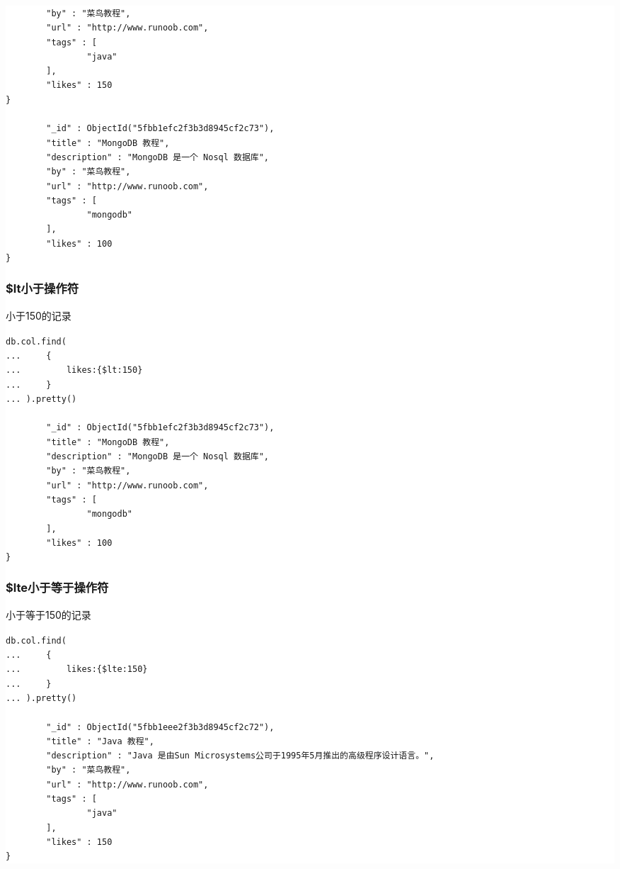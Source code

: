 ```mongodb
        "by" : "菜鸟教程",
        "url" : "http://www.runoob.com",
        "tags" : [
                "java"
        ],
        "likes" : 150
}

        "_id" : ObjectId("5fbb1efc2f3b3d8945cf2c73"),
        "title" : "MongoDB 教程",
        "description" : "MongoDB 是一个 Nosql 数据库",
        "by" : "菜鸟教程",
        "url" : "http://www.runoob.com",
        "tags" : [
                "mongodb"
        ],
        "likes" : 100
}
```

### $lt小于操作符

小于150的记录

```mongodb
db.col.find(
...     {
...         likes:{$lt:150}
...     }
... ).pretty()

        "_id" : ObjectId("5fbb1efc2f3b3d8945cf2c73"),
        "title" : "MongoDB 教程",
        "description" : "MongoDB 是一个 Nosql 数据库",
        "by" : "菜鸟教程",
        "url" : "http://www.runoob.com",
        "tags" : [
                "mongodb"
        ],
        "likes" : 100
}
```

### $lte小于等于操作符

小于等于150的记录

```mongodb
db.col.find(
...     {
...         likes:{$lte:150}
...     }
... ).pretty()

        "_id" : ObjectId("5fbb1eee2f3b3d8945cf2c72"),
        "title" : "Java 教程",
        "description" : "Java 是由Sun Microsystems公司于1995年5月推出的高级程序设计语言。",
        "by" : "菜鸟教程",
        "url" : "http://www.runoob.com",
        "tags" : [
                "java"
        ],
        "likes" : 150
}

```